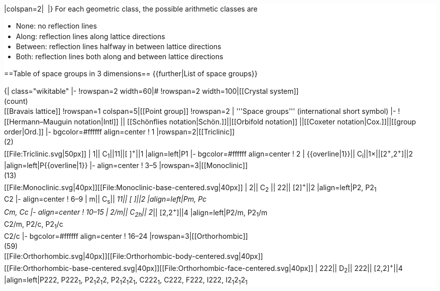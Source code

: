 |colspan=2|&nbsp;
|}
For each geometric class, the possible arithmetic classes are
* None: no reflection lines
* Along: reflection lines along lattice directions
* Between: reflection lines halfway in between lattice directions
* Both: reflection lines both along and between lattice directions

==Table of space groups in 3 dimensions==
{{further|List of space groups}}

{| class="wikitable"
|- 
!rowspan=2 width=60|#
!rowspan=2 width=100|[[Crystal system]]<BR>(count)<BR>[[Bravais lattice]]
!rowspan=1 colspan=5|[[Point group]]
!rowspan=2 | '''Space groups''' (international short symbol)
|- 
![[Hermann–Mauguin notation|Intl]] || [[Schönflies notation|Schön.]]||[[Orbifold notation]] ||[[Coxeter notation|Cox.]]||[[group order|Ord.]]
|- bgcolor=#ffffff align=center
! 1
|rowspan=2|[[Triclinic]]<BR>(2)<BR>[[File:Triclinic.svg|50px]]
| 1|| C<sub>1</sub>||11||[&nbsp;]<sup>+</sup>||1
|align=left|P1
|- bgcolor=#ffffff align=center
! 2
| {{overline|1}}|| C<sub>i</sub>||1×||[2<sup>+</sup>,2<sup>+</sup>]||2
|align=left|P{{overline|1}} 
|-  align=center
! 3–5
|rowspan=3|[[Monoclinic]]<BR>(13)<BR>[[File:Monoclinic.svg|40px]][[File:Monoclinic-base-centered.svg|40px]]
| 2|| C<sub>2</sub> || 22|| [2]<sup>+</sup>||2
|align=left|P2, P2<sub>1</sub><BR>C2
|-  align=center
! 6–9
| m|| C<sub>s</sub>|| *11|| [&nbsp;]||2
|align=left|Pm, Pc<BR>Cm, Cc 
|-  align=center
! 10–15
| 2/m|| C<sub>2h</sub>|| 2*|| [2,2<sup>+</sup>]||4
|align=left|P2/m, P2<sub>1</sub>/m<BR>C2/m,  P2/c, P2<sub>1</sub>/c<BR>C2/c 
|- bgcolor=#ffffff align=center
! 16–24
|rowspan=3|[[Orthorhombic]]<BR>(59)<BR>[[File:Orthorhombic.svg|40px]][[File:Orthorhombic-body-centered.svg|40px]]<BR>[[File:Orthorhombic-base-centered.svg|40px]][[File:Orthorhombic-face-centered.svg|40px]]
|  222||  D<sub>2</sub>|| 222|| [2,2]<sup>+</sup>||4
|align=left|P222, P222<sub>1</sub>, P2<sub>1</sub>2<sub>1</sub>2, P2<sub>1</sub>2<sub>1</sub>2<sub>1</sub>, C222<sub>1</sub>, C222, F222, I222, I2<sub>1</sub>2<sub>1</sub>2<sub>1</sub> 